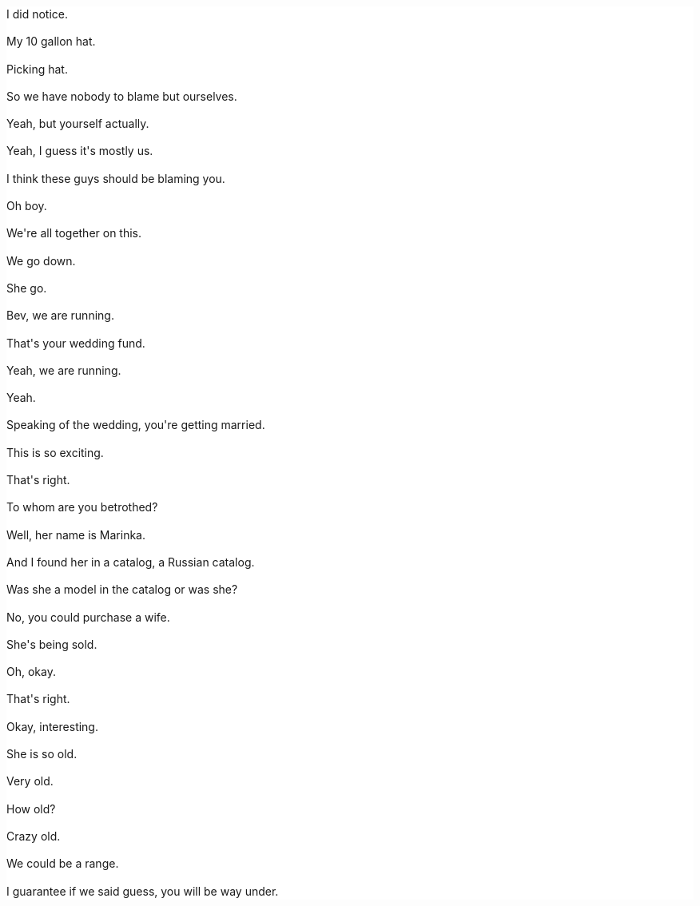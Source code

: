I did notice.

My 10 gallon hat.

Picking hat.

So we have nobody to blame but ourselves.

Yeah, but yourself actually.

Yeah, I guess it's mostly us.

I think these guys should be blaming you.

Oh boy.

We're all together on this.

We go down.

She go.

Bev, we are running.

That's your wedding fund.

Yeah, we are running.

Yeah.

Speaking of the wedding, you're getting married.

This is so exciting.

That's right.

To whom are you betrothed?

Well, her name is Marinka.

And I found her in a catalog, a Russian catalog.

Was she a model in the catalog or was she?

No, you could purchase a wife.

She's being sold.

Oh, okay.

That's right.

Okay, interesting.

She is so old.

Very old.

How old?

Crazy old.

We could be a range.

I guarantee if we said guess, you will be way under.
